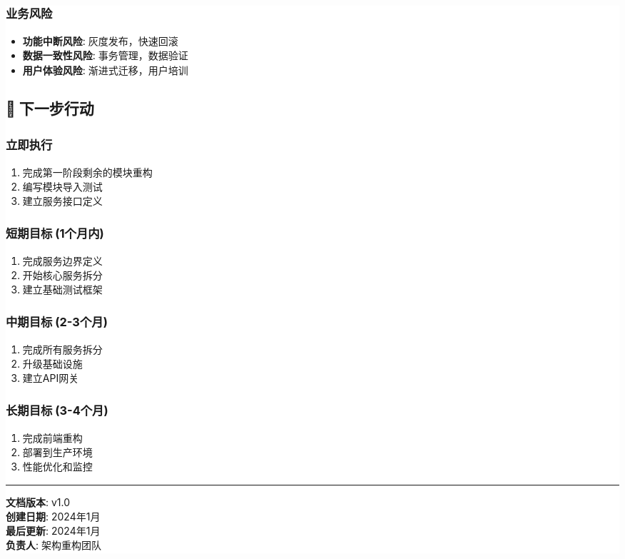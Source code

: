 ### 业务风险
- **功能中断风险**: 灰度发布，快速回滚
- **数据一致性风险**: 事务管理，数据验证
- **用户体验风险**: 渐进式迁移，用户培训

## 📝 下一步行动

### 立即执行
1. 完成第一阶段剩余的模块重构
2. 编写模块导入测试
3. 建立服务接口定义

### 短期目标 (1个月内)
1. 完成服务边界定义
2. 开始核心服务拆分
3. 建立基础测试框架

### 中期目标 (2-3个月)
1. 完成所有服务拆分
2. 升级基础设施
3. 建立API网关

### 长期目标 (3-4个月)
1. 完成前端重构
2. 部署到生产环境
3. 性能优化和监控

---

**文档版本**: v1.0  
**创建日期**: 2024年1月  
**最后更新**: 2024年1月  
**负责人**: 架构重构团队 